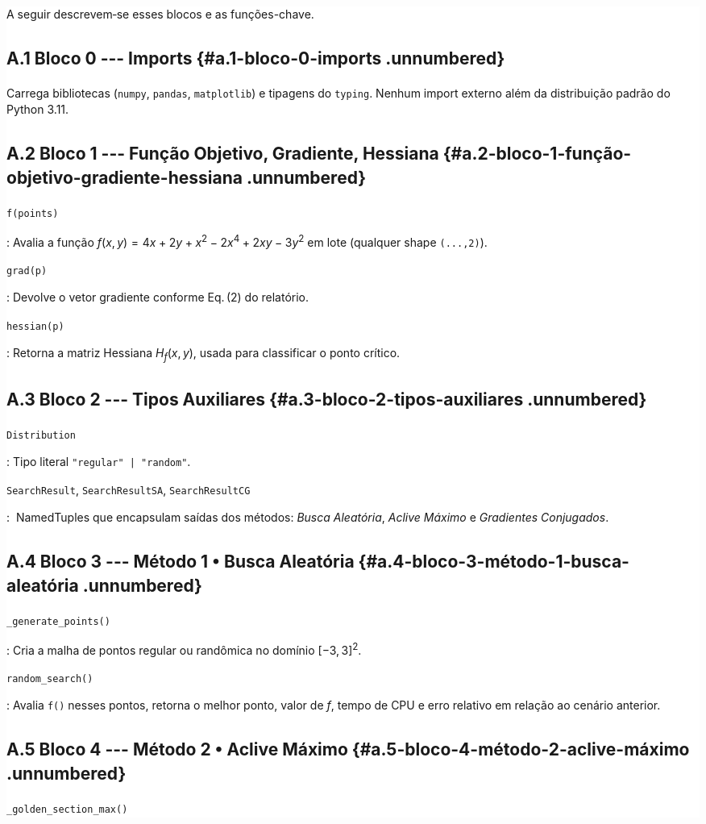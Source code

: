A seguir descrevem‐se esses blocos e as funções-chave.

## A.1 Bloco 0 --- Imports {#a.1-bloco-0-imports .unnumbered}

Carrega bibliotecas (`numpy`, `pandas`, `matplotlib`) e tipagens do
`typing`. Nenhum import externo além da distribuição padrão do Python
3.11.

## A.2 Bloco 1 --- Função Objetivo, Gradiente, Hessiana {#a.2-bloco-1-função-objetivo-gradiente-hessiana .unnumbered}

`f(points)`

:   Avalia a função $f(x,y)=4x+2y+x^2-2x^4+2xy-3y^2$ em lote (qualquer
    shape `(...,2)`).

`grad(p)`

:   Devolve o vetor gradiente conforme Eq. (2) do relatório.

`hessian(p)`

:   Retorna a matriz Hessiana $H_f(x,y)$, usada para classificar o ponto
    crítico.

## A.3 Bloco 2 --- Tipos Auxiliares {#a.3-bloco-2-tipos-auxiliares .unnumbered}

`Distribution`

:   Tipo literal `"regular" | "random"`.

`SearchResult`, `SearchResultSA`, `SearchResultCG`

:    NamedTuples que encapsulam saídas dos métodos: *Busca Aleatória*,
    *Aclive Máximo* e *Gradientes Conjugados*.

## A.4 Bloco 3 --- Método 1 • Busca Aleatória {#a.4-bloco-3-método-1-busca-aleatória .unnumbered}

`_generate_points()`

:   Cria a malha de pontos regular ou randômica no domínio $[-3,3]^2$.

`random_search()`

:   Avalia `f()` nesses pontos, retorna o melhor ponto, valor de $f$,
    tempo de CPU e erro relativo em relação ao cenário anterior.

## A.5 Bloco 4 --- Método 2 • Aclive Máximo {#a.5-bloco-4-método-2-aclive-máximo .unnumbered}

`_golden_section_max()`
